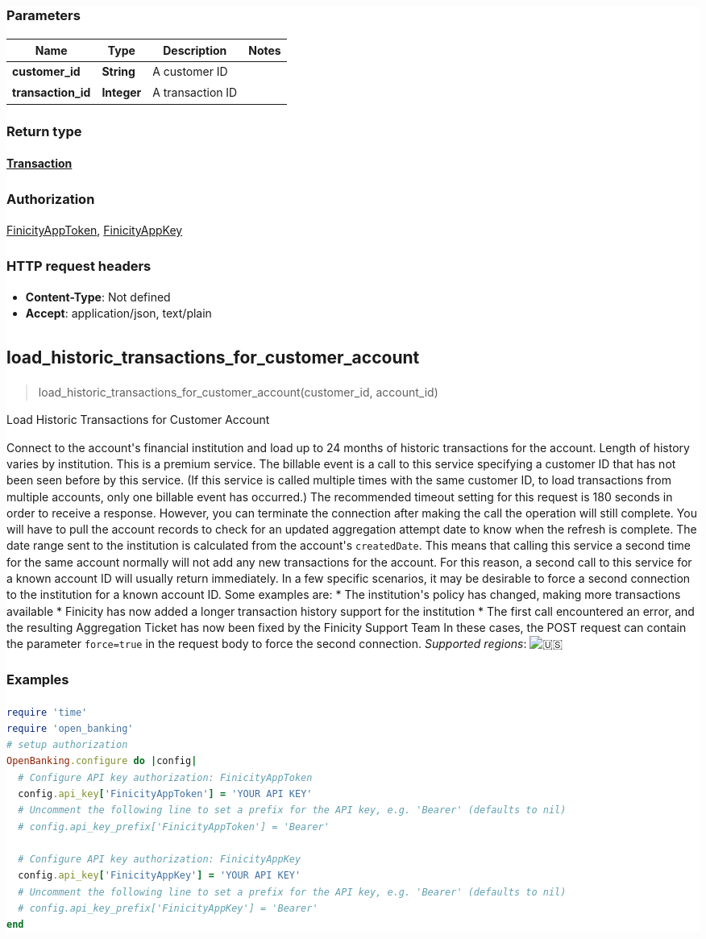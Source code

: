 ### Parameters

| Name | Type | Description | Notes |
| ---- | ---- | ----------- | ----- |
| **customer_id** | **String** | A customer ID |  |
| **transaction_id** | **Integer** | A transaction ID |  |

### Return type

[**Transaction**](Transaction.md)

### Authorization

[FinicityAppToken](../README.md#FinicityAppToken), [FinicityAppKey](../README.md#FinicityAppKey)

### HTTP request headers

- **Content-Type**: Not defined
- **Accept**: application/json, text/plain


## load_historic_transactions_for_customer_account

> load_historic_transactions_for_customer_account(customer_id, account_id)

Load Historic Transactions for Customer Account

Connect to the account's financial institution and load up to 24 months of historic transactions for the account. Length of history varies by institution.  This is a premium service. The billable event is a call to this service specifying a customer ID that has not been seen before by this service. (If this service is called multiple times with the same customer ID, to load transactions from multiple accounts, only one billable event has occurred.)  The recommended timeout setting for this request is 180 seconds in order to receive a response. However, you can terminate the connection after making the call the operation will still complete. You will have to pull the account records to check for an updated aggregation attempt date to know when the refresh is complete.  The date range sent to the institution is calculated from the account's `createdDate`. This means that calling this service a second time for the same account normally will not add any new transactions for the account. For this reason, a second call to this service for a known account ID will usually return immediately.  In a few specific scenarios, it may be desirable to force a second connection to the institution for a known account ID. Some examples are:  * The institution's policy has changed, making more transactions available * Finicity has now added a longer transaction history support for the institution * The first call encountered an error, and the resulting Aggregation Ticket has now been fixed by the Finicity Support Team  In these cases, the POST request can contain the parameter `force=true` in the request body to force the second connection.  _Supported regions_: ![🇺🇸](https://flagcdn.com/20x15/us.png)

### Examples

```ruby
require 'time'
require 'open_banking'
# setup authorization
OpenBanking.configure do |config|
  # Configure API key authorization: FinicityAppToken
  config.api_key['FinicityAppToken'] = 'YOUR API KEY'
  # Uncomment the following line to set a prefix for the API key, e.g. 'Bearer' (defaults to nil)
  # config.api_key_prefix['FinicityAppToken'] = 'Bearer'

  # Configure API key authorization: FinicityAppKey
  config.api_key['FinicityAppKey'] = 'YOUR API KEY'
  # Uncomment the following line to set a prefix for the API key, e.g. 'Bearer' (defaults to nil)
  # config.api_key_prefix['FinicityAppKey'] = 'Bearer'
end

```